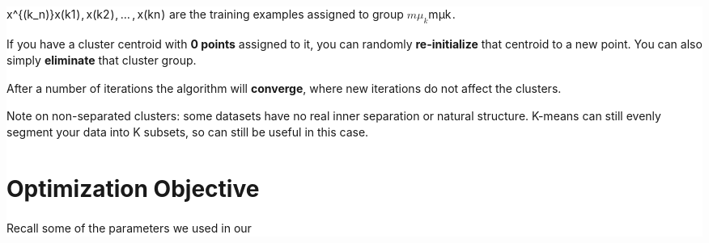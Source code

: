 x^{(k_n)}</annotation></semantics></math></span><span class="katex-html" aria-hidden="true"><span class="base"><span class="strut" style="height:1.0824399999999998em;vertical-align:-0.19444em;"></span><span class="mord"><span class="mord mathdefault">x</span><span class="msupsub"><span class="vlist-t"><span class="vlist-r"><span class="vlist" style="height:0.8879999999999999em;"><span style="top:-3.063em;margin-right:0.05em;"><span class="pstrut" style="height:2.7em;"></span><span class="sizing reset-size6 size3 mtight"><span class="mord mtight"><span class="mopen mtight">(</span><span class="mord mtight"><span class="mord mathdefault mtight" style="margin-right:0.03148em;">k</span><span class="msupsub"><span class="vlist-t vlist-t2"><span class="vlist-r"><span class="vlist" style="height:0.31731428571428577em;"><span style="top:-2.357em;margin-left:-0.03148em;margin-right:0.07142857142857144em;"><span class="pstrut" style="height:2.5em;"></span><span class="sizing reset-size3 size1 mtight"><span class="mord mtight">1</span></span></span></span><span class="vlist-s">​</span></span><span class="vlist-r"><span class="vlist" style="height:0.143em;"><span></span></span></span></span></span></span><span class="mclose mtight">)</span></span></span></span></span></span></span></span></span><span class="mpunct">,</span><span class="mspace" style="margin-right:0.16666666666666666em;"></span><span class="mord"><span class="mord mathdefault">x</span><span class="msupsub"><span class="vlist-t"><span class="vlist-r"><span class="vlist" style="height:0.8879999999999999em;"><span style="top:-3.063em;margin-right:0.05em;"><span class="pstrut" style="height:2.7em;"></span><span class="sizing reset-size6 size3 mtight"><span class="mord mtight"><span class="mopen mtight">(</span><span class="mord mtight"><span class="mord mathdefault mtight" style="margin-right:0.03148em;">k</span><span class="msupsub"><span class="vlist-t vlist-t2"><span class="vlist-r"><span class="vlist" style="height:0.31731428571428577em;"><span style="top:-2.357em;margin-left:-0.03148em;margin-right:0.07142857142857144em;"><span class="pstrut" style="height:2.5em;"></span><span class="sizing reset-size3 size1 mtight"><span class="mord mtight">2</span></span></span></span><span class="vlist-s">​</span></span><span class="vlist-r"><span class="vlist" style="height:0.143em;"><span></span></span></span></span></span></span><span class="mclose mtight">)</span></span></span></span></span></span></span></span></span><span class="mpunct">,</span><span class="mspace" style="margin-right:0.16666666666666666em;"></span><span class="minner">…</span><span class="mspace" style="margin-right:0.16666666666666666em;"></span><span class="mpunct">,</span><span class="mspace" style="margin-right:0.16666666666666666em;"></span><span class="mord"><span class="mord mathdefault">x</span><span class="msupsub"><span class="vlist-t"><span class="vlist-r"><span class="vlist" style="height:0.8879999999999999em;"><span style="top:-3.063em;margin-right:0.05em;"><span class="pstrut" style="height:2.7em;"></span><span class="sizing reset-size6 size3 mtight"><span class="mord mtight"><span class="mopen mtight">(</span><span class="mord mtight"><span class="mord mathdefault mtight" style="margin-right:0.03148em;">k</span><span class="msupsub"><span class="vlist-t vlist-t2"><span class="vlist-r"><span class="vlist" style="height:0.16454285714285719em;"><span style="top:-2.357em;margin-left:-0.03148em;margin-right:0.07142857142857144em;"><span class="pstrut" style="height:2.5em;"></span><span class="sizing reset-size3 size1 mtight"><span class="mord mathdefault mtight">n</span></span></span></span><span class="vlist-s">​</span></span><span class="vlist-r"><span class="vlist" style="height:0.143em;"><span></span></span></span></span></span></span><span class="mclose mtight">)</span></span></span></span></span></span></span></span></span></span></span></span></span> are the training examples assigned to group <span aria-label="m, μ, start subscript, k, end subscript"><span class="katex"><span class="katex-mathml"><math xmlns="http://www.w3.org/1998/Math/MathML"><semantics><mrow><mi>m</mi><msub><mi>μ</mi><mi>k</mi></msub></mrow><annotation encoding="application/x-tex">mμ_k</annotation></semantics></math></span><span class="katex-html" aria-hidden="true"><span class="base"><span class="strut" style="height:0.625em;vertical-align:-0.19444em;"></span><span class="mord mathdefault">m</span><span class="mord"><span class="mord mathdefault">μ</span><span class="msupsub"><span class="vlist-t vlist-t2"><span class="vlist-r"><span class="vlist" style="height:0.33610799999999996em;"><span style="top:-2.5500000000000003em;margin-left:0em;margin-right:0.05em;"><span class="pstrut" style="height:2.7em;"></span><span class="sizing reset-size6 size3 mtight"><span class="mord mathdefault mtight" style="margin-right:0.03148em;">k</span></span></span></span><span class="vlist-s">​</span></span><span class="vlist-r"><span class="vlist" style="height:0.15em;"><span></span></span></span></span></span></span></span></span></span></span>.</p><p>If you have a cluster centroid with <strong>0 points</strong> assigned to it, you can randomly <strong>re-initialize</strong> that centroid to a new point. You can also simply <strong>eliminate</strong> that cluster group.</p><p>After a number of iterations the algorithm will <strong>converge</strong>, where new iterations do not affect the clusters.</p><p>Note on non-separated clusters: some datasets have no real inner separation or natural structure. K-means can still evenly segment your data into K subsets, so can still be useful in this case.</p><h1>Optimization Objective</h1><p>Recall some of the parameters we used in our